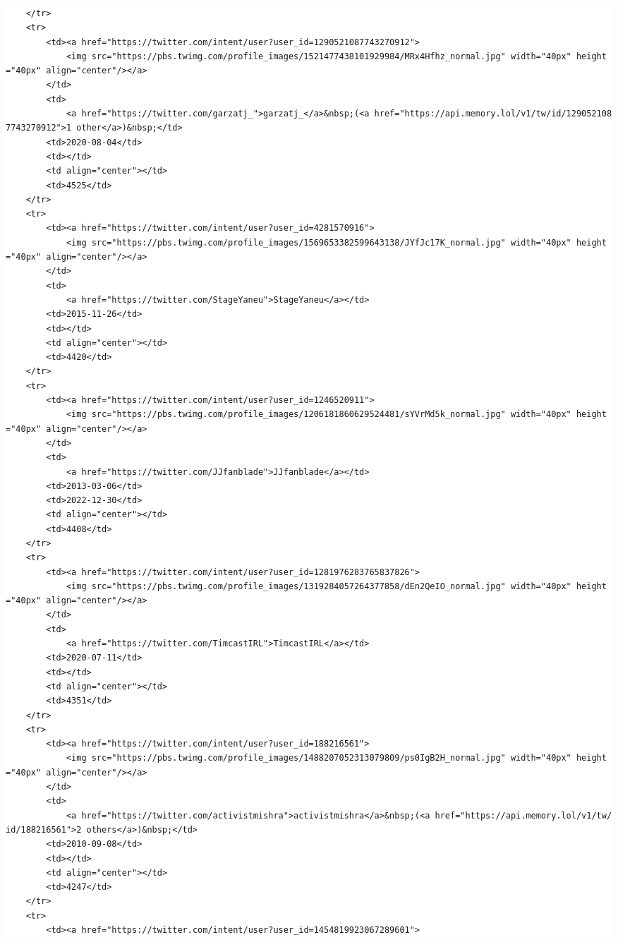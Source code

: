         </tr>
        <tr>
            <td><a href="https://twitter.com/intent/user?user_id=1290521087743270912">
                <img src="https://pbs.twimg.com/profile_images/1521477438101929984/MRx4Hfhz_normal.jpg" width="40px" height="40px" align="center"/></a>
            </td>
            <td>
                <a href="https://twitter.com/garzatj_">garzatj_</a>&nbsp;(<a href="https://api.memory.lol/v1/tw/id/1290521087743270912">1 other</a>)&nbsp;</td>
            <td>2020-08-04</td>
            <td></td>
            <td align="center"></td>
            <td>4525</td>
        </tr>
        <tr>
            <td><a href="https://twitter.com/intent/user?user_id=4281570916">
                <img src="https://pbs.twimg.com/profile_images/1569653382599643138/JYfJc17K_normal.jpg" width="40px" height="40px" align="center"/></a>
            </td>
            <td>
                <a href="https://twitter.com/StageYaneu">StageYaneu</a></td>
            <td>2015-11-26</td>
            <td></td>
            <td align="center"></td>
            <td>4420</td>
        </tr>
        <tr>
            <td><a href="https://twitter.com/intent/user?user_id=1246520911">
                <img src="https://pbs.twimg.com/profile_images/1206181860629524481/sYVrMd5k_normal.jpg" width="40px" height="40px" align="center"/></a>
            </td>
            <td>
                <a href="https://twitter.com/JJfanblade">JJfanblade</a></td>
            <td>2013-03-06</td>
            <td>2022-12-30</td>
            <td align="center"></td>
            <td>4408</td>
        </tr>
        <tr>
            <td><a href="https://twitter.com/intent/user?user_id=1281976283765837826">
                <img src="https://pbs.twimg.com/profile_images/1319284057264377858/dEn2QeIO_normal.jpg" width="40px" height="40px" align="center"/></a>
            </td>
            <td>
                <a href="https://twitter.com/TimcastIRL">TimcastIRL</a></td>
            <td>2020-07-11</td>
            <td></td>
            <td align="center"></td>
            <td>4351</td>
        </tr>
        <tr>
            <td><a href="https://twitter.com/intent/user?user_id=188216561">
                <img src="https://pbs.twimg.com/profile_images/1488207052313079809/ps0IgB2H_normal.jpg" width="40px" height="40px" align="center"/></a>
            </td>
            <td>
                <a href="https://twitter.com/activistmishra">activistmishra</a>&nbsp;(<a href="https://api.memory.lol/v1/tw/id/188216561">2 others</a>)&nbsp;</td>
            <td>2010-09-08</td>
            <td></td>
            <td align="center"></td>
            <td>4247</td>
        </tr>
        <tr>
            <td><a href="https://twitter.com/intent/user?user_id=1454819923067289601">